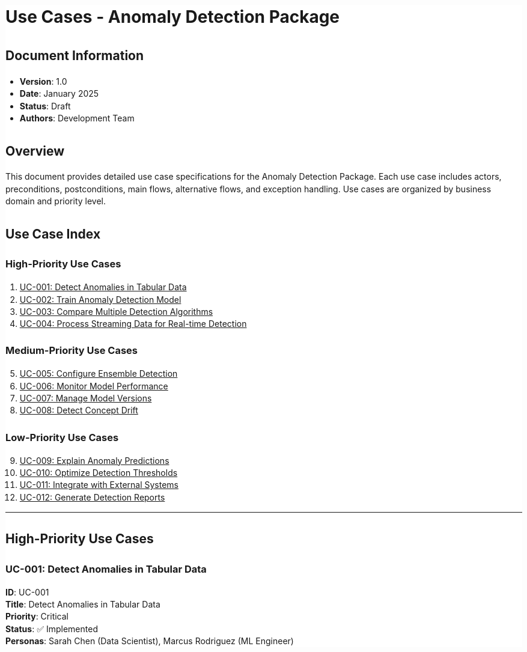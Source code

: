 # Use Cases - Anomaly Detection Package

## Document Information
- **Version**: 1.0
- **Date**: January 2025
- **Status**: Draft
- **Authors**: Development Team

## Overview

This document provides detailed use case specifications for the Anomaly Detection Package. Each use case includes actors, preconditions, postconditions, main flows, alternative flows, and exception handling. Use cases are organized by business domain and priority level.

## Use Case Index

### High-Priority Use Cases
1. [UC-001: Detect Anomalies in Tabular Data](#uc-001-detect-anomalies-in-tabular-data)
2. [UC-002: Train Anomaly Detection Model](#uc-002-train-anomaly-detection-model)
3. [UC-003: Compare Multiple Detection Algorithms](#uc-003-compare-multiple-detection-algorithms)
4. [UC-004: Process Streaming Data for Real-time Detection](#uc-004-process-streaming-data-for-real-time-detection)

### Medium-Priority Use Cases
5. [UC-005: Configure Ensemble Detection](#uc-005-configure-ensemble-detection)
6. [UC-006: Monitor Model Performance](#uc-006-monitor-model-performance)
7. [UC-007: Manage Model Versions](#uc-007-manage-model-versions)
8. [UC-008: Detect Concept Drift](#uc-008-detect-concept-drift)

### Low-Priority Use Cases
9. [UC-009: Explain Anomaly Predictions](#uc-009-explain-anomaly-predictions)
10. [UC-010: Optimize Detection Thresholds](#uc-010-optimize-detection-thresholds)
11. [UC-011: Integrate with External Systems](#uc-011-integrate-with-external-systems)
12. [UC-012: Generate Detection Reports](#uc-012-generate-detection-reports)

---

## High-Priority Use Cases

### UC-001: Detect Anomalies in Tabular Data

**ID**: UC-001  
**Title**: Detect Anomalies in Tabular Data  
**Priority**: Critical  
**Status**: ✅ Implemented  
**Personas**: Sarah Chen (Data Scientist), Marcus Rodriguez (ML Engineer)
